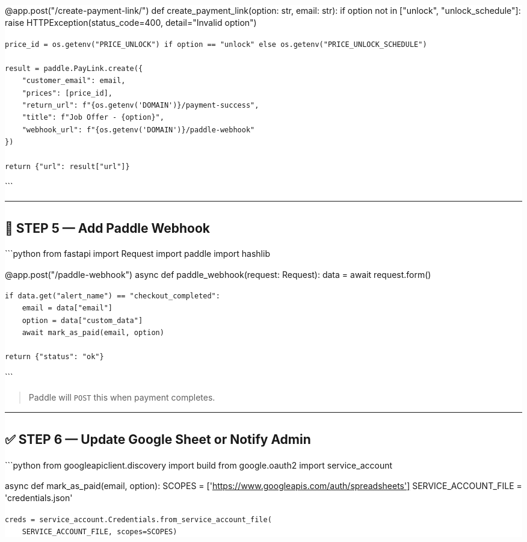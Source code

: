 @app.post("/create-payment-link/")
def create_payment_link(option: str, email: str):
    if option not in ["unlock", "unlock_schedule"]:
        raise HTTPException(status_code=400, detail="Invalid option")

    price_id = os.getenv("PRICE_UNLOCK") if option == "unlock" else os.getenv("PRICE_UNLOCK_SCHEDULE")

    result = paddle.PayLink.create({
        "customer_email": email,
        "prices": [price_id],
        "return_url": f"{os.getenv('DOMAIN')}/payment-success",
        "title": f"Job Offer - {option}",
        "webhook_url": f"{os.getenv('DOMAIN')}/paddle-webhook"
    })

    return {"url": result["url"]}
\`\`\`

---

## 🔁 STEP 5 — Add Paddle Webhook

\`\`\`python
from fastapi import Request
import paddle
import hashlib

@app.post("/paddle-webhook")
async def paddle_webhook(request: Request):
    data = await request.form()
    
    if data.get("alert_name") == "checkout_completed":
        email = data["email"]
        option = data["custom_data"]
        await mark_as_paid(email, option)
    
    return {"status": "ok"}
\`\`\`

> Paddle will `POST` this when payment completes.

---

## ✅ STEP 6 — Update Google Sheet or Notify Admin

\`\`\`python
from googleapiclient.discovery import build
from google.oauth2 import service_account

async def mark_as_paid(email, option):
    SCOPES = ['https://www.googleapis.com/auth/spreadsheets']
    SERVICE_ACCOUNT_FILE = 'credentials.json'

    creds = service_account.Credentials.from_service_account_file(
        SERVICE_ACCOUNT_FILE, scopes=SCOPES)
    